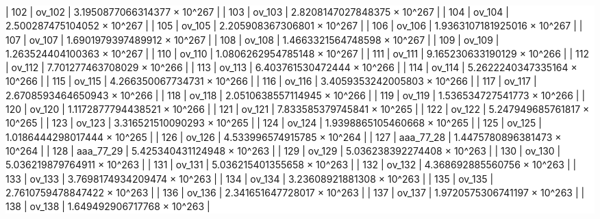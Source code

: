 | 102 | ov_102 | 3.1950877066314377 × 10^267 |
| 103 | ov_103 | 2.8208147027848375 × 10^267 |
| 104 | ov_104 | 2.500287475104052 × 10^267 |
| 105 | ov_105 | 2.205908367306801 × 10^267 |
| 106 | ov_106 | 1.9363107181925016 × 10^267 |
| 107 | ov_107 | 1.6901979397489912 × 10^267 |
| 108 | ov_108 | 1.4663321564748598 × 10^267 |
| 109 | ov_109 | 1.263524404100363 × 10^267 |
| 110 | ov_110 | 1.0806262954785148 × 10^267 |
| 111 | ov_111 | 9.165230633190129 × 10^266 |
| 112 | ov_112 | 7.701277463708029 × 10^266 |
| 113 | ov_113 | 6.403761530472444 × 10^266 |
| 114 | ov_114 | 5.2622240347335164 × 10^266 |
| 115 | ov_115 | 4.266350067734731 × 10^266 |
| 116 | ov_116 | 3.4059353242005803 × 10^266 |
| 117 | ov_117 | 2.6708593464650943 × 10^266 |
| 118 | ov_118 | 2.0510638557114945 × 10^266 |
| 119 | ov_119 | 1.536534727541773 × 10^266 |
| 120 | ov_120 | 1.1172877794438521 × 10^266 |
| 121 | ov_121 | 7.833585379745841 × 10^265 |
| 122 | ov_122 | 5.247949685761817 × 10^265 |
| 123 | ov_123 | 3.316521510090293 × 10^265 |
| 124 | ov_124 | 1.9398865105460668 × 10^265 |
| 125 | ov_125 | 1.0186444298017444 × 10^265 |
| 126 | ov_126 | 4.533996574915785 × 10^264 |
| 127 | aaa_77_28 | 1.4475780896381473 × 10^264 |
| 128 | aaa_77_29 | 5.425340431124948 × 10^263 |
| 129 | ov_129 | 5.036238392274408 × 10^263 |
| 130 | ov_130 | 5.036219879764911 × 10^263 |
| 131 | ov_131 | 5.036215401355658 × 10^263 |
| 132 | ov_132 | 4.368692885560756 × 10^263 |
| 133 | ov_133 | 3.7698174934209474 × 10^263 |
| 134 | ov_134 | 3.23608921881308 × 10^263 |
| 135 | ov_135 | 2.7610759478847422 × 10^263 |
| 136 | ov_136 | 2.341651647728017 × 10^263 |
| 137 | ov_137 | 1.9720575306741197 × 10^263 |
| 138 | ov_138 | 1.649492906717768 × 10^263 |